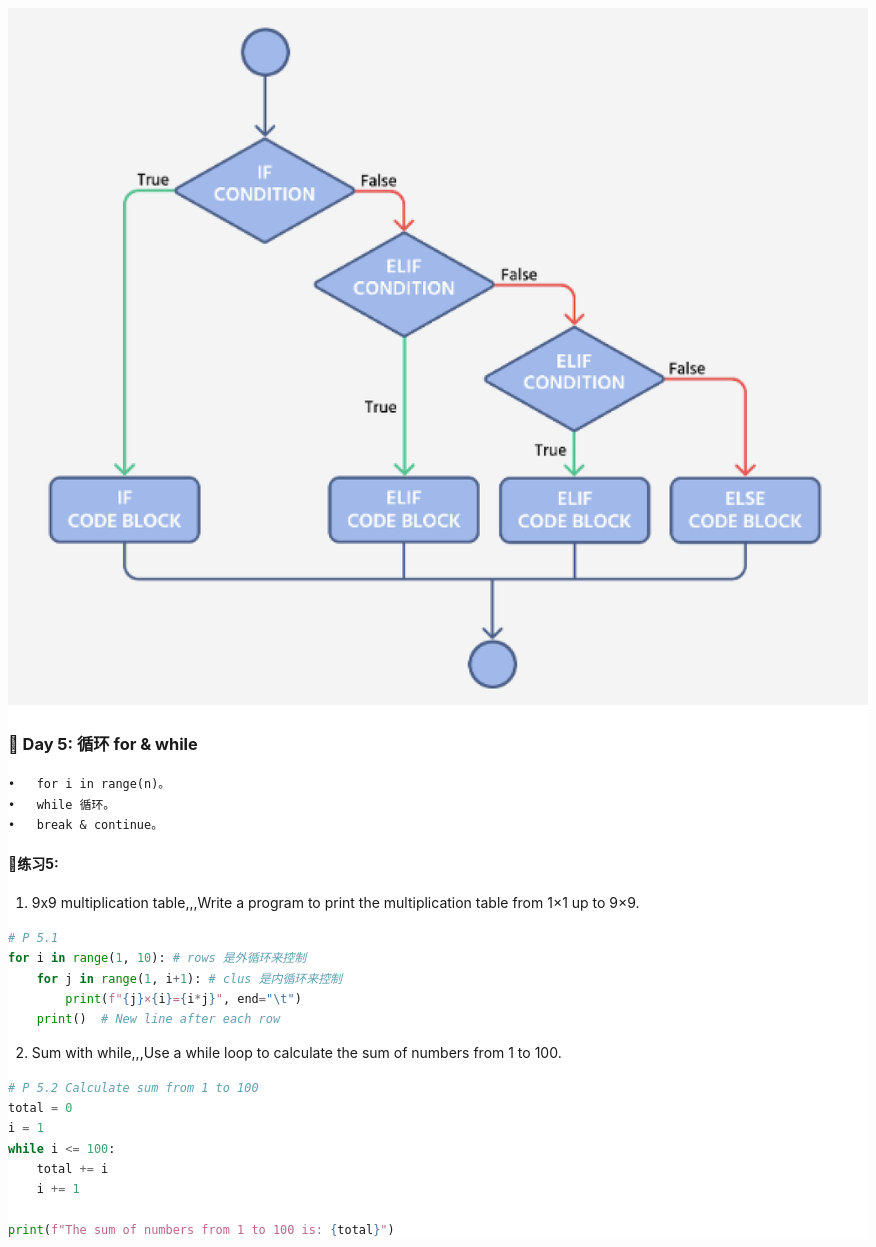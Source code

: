 ![alt text](Pics/ifelse.png)
### 📑 Day 5: 循环 for & while
	•	for i in range(n)。
	•	while 循环。
	•	break & continue。
#### 🔧练习5:
1. 9x9 multiplication table,,,Write a program to print the multiplication table from 1×1 up to 9×9.
```python
# P 5.1
for i in range(1, 10): # rows 是外循环来控制
    for j in range(1, i+1): # clus 是内循环来控制
        print(f"{j}×{i}={i*j}", end="\t")
    print()  # New line after each row
```

2. Sum with while,,,Use a while loop to calculate the sum of numbers from 1 to 100.
```python
# P 5.2 Calculate sum from 1 to 100
total = 0
i = 1
while i <= 100:
    total += i
    i += 1

print(f"The sum of numbers from 1 to 100 is: {total}")
```